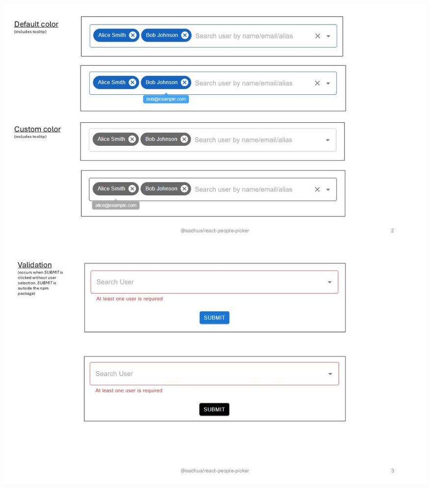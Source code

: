 ![users/tooltip](https://github.com/adityasrk/react-people-picker/blob/master/screenshots/react-people-picker-screenshots-2.jpg)
![validation](https://github.com/adityasrk/react-people-picker/blob/master/screenshots/react-people-picker-screenshots-3.JPG)
